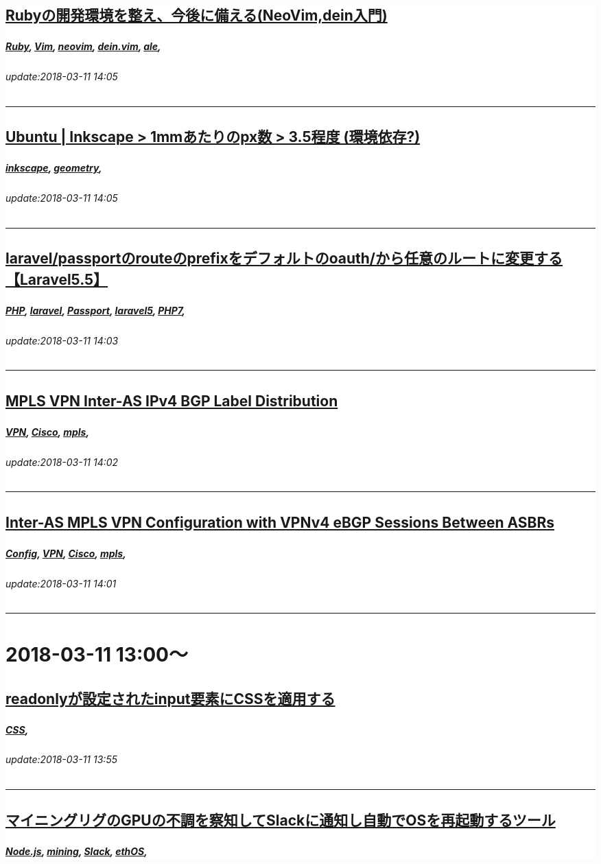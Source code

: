 ## [Rubyの開発環境を整え、今後に備える(NeoVim,dein入門)](https://qiita.com/appcot/items/c3a18ffc6188ad603da3)
##### [Ruby](https://qiita.com/tags/Ruby), [Vim](https://qiita.com/tags/Vim), [neovim](https://qiita.com/tags/neovim), [dein.vim](https://qiita.com/tags/dein.vim), [ale](https://qiita.com/tags/ale), 
###### update:2018-03-11 14:05
---
## [Ubuntu | Inkscape > 1mmあたりのpx数 > 3.5程度 (環境依存?)](https://qiita.com/7of9/items/08d59c698ed754d18622)
##### [inkscape](https://qiita.com/tags/inkscape), [geometry](https://qiita.com/tags/geometry), 
###### update:2018-03-11 14:05
---
## [laravel/passportのrouteのprefixをデフォルトのoauth/から任意のルートに変更する【Laravel5.5】](https://qiita.com/isao_e/items/834e1f6e4d6be1c230fb)
##### [PHP](https://qiita.com/tags/PHP), [laravel](https://qiita.com/tags/laravel), [Passport](https://qiita.com/tags/Passport), [laravel5](https://qiita.com/tags/laravel5), [PHP7](https://qiita.com/tags/PHP7), 
###### update:2018-03-11 14:03
---
## [MPLS VPN Inter-AS IPv4 BGP Label Distribution](https://qiita.com/eiuemura/items/bc9c5e1f4f5c5478d584)
##### [VPN](https://qiita.com/tags/VPN), [Cisco](https://qiita.com/tags/Cisco), [mpls](https://qiita.com/tags/mpls), 
###### update:2018-03-11 14:02
---
## [Inter-AS MPLS VPN Configuration with VPNv4 eBGP Sessions Between ASBRs](https://qiita.com/eiuemura/items/210ecef9962947376256)
##### [Config](https://qiita.com/tags/Config), [VPN](https://qiita.com/tags/VPN), [Cisco](https://qiita.com/tags/Cisco), [mpls](https://qiita.com/tags/mpls), 
###### update:2018-03-11 14:01
---




# 2018-03-11 13:00～
## [readonlyが設定されたinput要素にCSSを適用する](https://qiita.com/setouchi/items/7c8a5d8d5091e535bcc8)
##### [CSS](https://qiita.com/tags/CSS), 
###### update:2018-03-11 13:55
---
## [マイニングリグのGPUの不調を察知してSlackに通知し自動でOSを再起動するツール](https://qiita.com/uupaa/items/1bebef9f2e29caad9315)
##### [Node.js](https://qiita.com/tags/Node.js), [mining](https://qiita.com/tags/mining), [Slack](https://qiita.com/tags/Slack), [ethOS](https://qiita.com/tags/ethOS), 